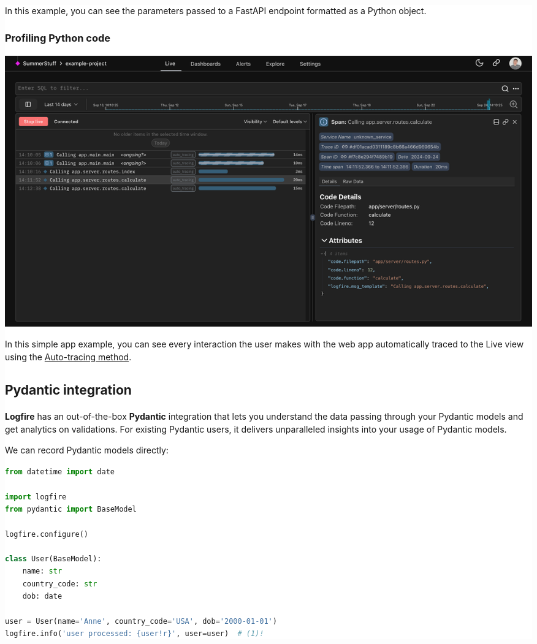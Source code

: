 
In this example, you can see the parameters passed to a FastAPI endpoint formatted as a Python object.

### Profiling Python code

![Logfire Auto-tracing screenshot](images/logfire-screenshot-autotracing.png)

In this simple app example, you can see every interaction the user makes with the web app automatically traced to the Live view using the [Auto-tracing method](guides/onboarding-checklist/add-auto-tracing.md).

## Pydantic integration

**Logfire** has an out-of-the-box **Pydantic** integration that lets you understand the data
passing through your Pydantic models and get analytics on validations. For existing Pydantic users,
it delivers unparalleled insights into your usage of Pydantic models.

We can record Pydantic models directly:

```py
from datetime import date

import logfire
from pydantic import BaseModel

logfire.configure()

class User(BaseModel):
    name: str
    country_code: str
    dob: date

user = User(name='Anne', country_code='USA', dob='2000-01-01')
logfire.info('user processed: {user!r}', user=user)  # (1)!
```
